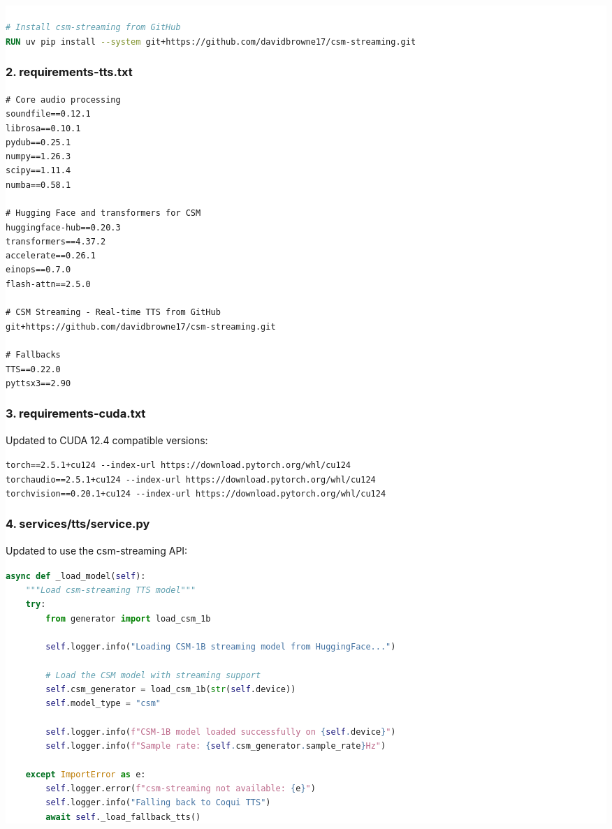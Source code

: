 ```dockerfile

# Install csm-streaming from GitHub
RUN uv pip install --system git+https://github.com/davidbrowne17/csm-streaming.git
```

### 2. **requirements-tts.txt**

```txt
# Core audio processing
soundfile==0.12.1
librosa==0.10.1
pydub==0.25.1
numpy==1.26.3
scipy==1.11.4
numba==0.58.1

# Hugging Face and transformers for CSM
huggingface-hub==0.20.3
transformers==4.37.2
accelerate==0.26.1
einops==0.7.0
flash-attn==2.5.0

# CSM Streaming - Real-time TTS from GitHub
git+https://github.com/davidbrowne17/csm-streaming.git

# Fallbacks
TTS==0.22.0
pyttsx3==2.90
```

### 3. **requirements-cuda.txt**

Updated to CUDA 12.4 compatible versions:

```txt
torch==2.5.1+cu124 --index-url https://download.pytorch.org/whl/cu124
torchaudio==2.5.1+cu124 --index-url https://download.pytorch.org/whl/cu124
torchvision==0.20.1+cu124 --index-url https://download.pytorch.org/whl/cu124
```

### 4. **services/tts/service.py**

Updated to use the csm-streaming API:

```python
async def _load_model(self):
    """Load csm-streaming TTS model"""
    try:
        from generator import load_csm_1b
        
        self.logger.info("Loading CSM-1B streaming model from HuggingFace...")
        
        # Load the CSM model with streaming support
        self.csm_generator = load_csm_1b(str(self.device))
        self.model_type = "csm"
        
        self.logger.info(f"CSM-1B model loaded successfully on {self.device}")
        self.logger.info(f"Sample rate: {self.csm_generator.sample_rate}Hz")
        
    except ImportError as e:
        self.logger.error(f"csm-streaming not available: {e}")
        self.logger.info("Falling back to Coqui TTS")
        await self._load_fallback_tts()

```